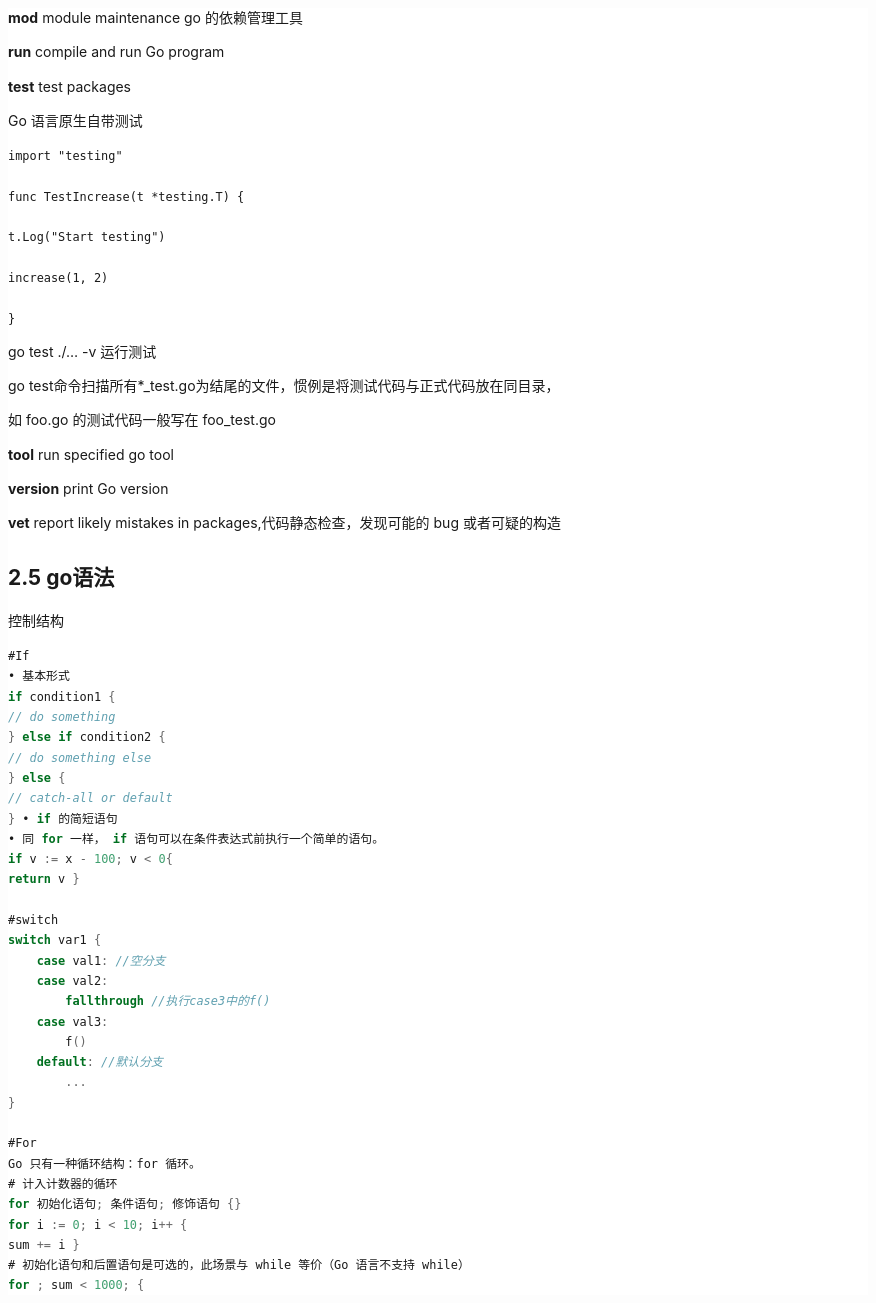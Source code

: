 **mod**  module maintenance go 的依赖管理工具

**run** compile and run Go program

**test**  test packages

Go 语言原生自带测试

```
import "testing"

func TestIncrease(t *testing.T) {

t.Log("Start testing")

increase(1, 2) 

}
```

go test ./… -v 运行测试

go test命令扫描所有*_test.go为结尾的文件，惯例是将测试代码与正式代码放在同目录，

如 foo.go 的测试代码一般写在 foo_test.go

**tool** run specified go tool

**version** print Go version

**vet** report likely mistakes in packages,代码静态检查，发现可能的 bug 或者可疑的构造

## 2.5 go语法

控制结构

```go
#If
• 基本形式
if condition1 {
// do something 
} else if condition2 {
// do something else 
} else {
// catch-all or default
} • if 的简短语句
• 同 for 一样， if 语句可以在条件表达式前执行一个简单的语句。
if v := x - 100; v < 0{
return v }

#switch
switch var1 {
	case val1: //空分支
	case val2:
		fallthrough //执行case3中的f()
	case val3:
		f()
	default: //默认分支
		...
}

#For
Go 只有一种循环结构：for 循环。
# 计入计数器的循环
for 初始化语句; 条件语句; 修饰语句 {}
for i := 0; i < 10; i++ {
sum += i }
# 初始化语句和后置语句是可选的，此场景与 while 等价（Go 语言不支持 while）
for ; sum < 1000; {
```